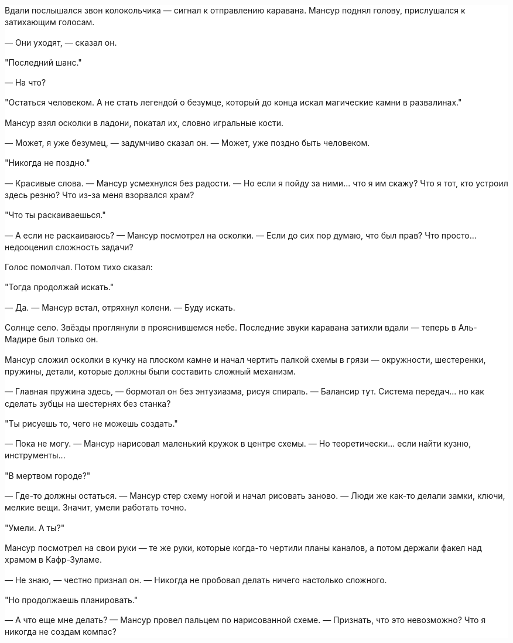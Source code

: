 Вдали послышался звон колокольчика — сигнал к отправлению каравана. Мансур поднял голову, прислушался к затихающим голосам.

— Они уходят, — сказал он.

"Последний шанс."

— На что?

"Остаться человеком. А не стать легендой о безумце, который до конца искал магические камни в развалинах."

Мансур взял осколки в ладони, покатал их, словно игральные кости.

— Может, я уже безумец, — задумчиво сказал он. — Может, уже поздно быть человеком.

"Никогда не поздно."

— Красивые слова. — Мансур усмехнулся без радости. — Но если я пойду за ними... что я им скажу? Что я тот, кто устроил здесь резню? Что из-за меня взорвался храм?

"Что ты раскаиваешься."

— А если не раскаиваюсь? — Мансур посмотрел на осколки. — Если до сих пор думаю, что был прав? Что просто... недооценил сложность задачи?

Голос помолчал. Потом тихо сказал:

"Тогда продолжай искать."

— Да. — Мансур встал, отряхнул колени. — Буду искать.

Солнце село. Звёзды проглянули в прояснившемся небе. Последние звуки каравана затихли вдали — теперь в Аль-Мадире был только он.

Мансур сложил осколки в кучку на плоском камне и начал чертить палкой схемы в грязи — окружности, шестеренки, пружины, детали, которые должны были составить сложный механизм.

— Главная пружина здесь, — бормотал он без энтузиазма, рисуя спираль. — Балансир тут. Система передач... но как сделать зубцы на шестернях без станка?

"Ты рисуешь то, чего не можешь создать."

— Пока не могу. — Мансур нарисовал маленький кружок в центре схемы. — Но теоретически... если найти кузню, инструменты...

"В мертвом городе?"

— Где-то должны остаться. — Мансур стер схему ногой и начал рисовать заново. — Люди же как-то делали замки, ключи, мелкие вещи. Значит, умели работать точно.

"Умели. А ты?"

Мансур посмотрел на свои руки — те же руки, которые когда-то чертили планы каналов, а потом держали факел над храмом в Кафр-Зуламе.

— Не знаю, — честно признал он. — Никогда не пробовал делать ничего настолько сложного.

"Но продолжаешь планировать."

— А что еще мне делать? — Мансур провел пальцем по нарисованной схеме. — Признать, что это невозможно? Что я никогда не создам компас?
